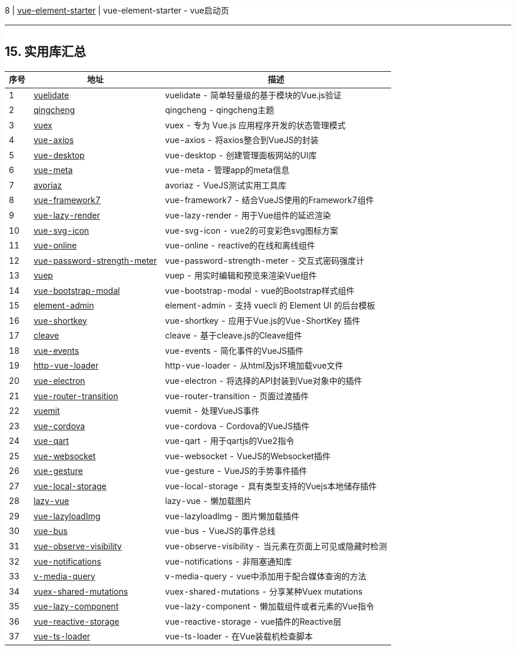 8 | [vue-element-starter](https://github.com/Metnew/vue-element-starter) | vue-element-starter - vue启动页 

---
## 15. 实用库汇总

序号 | 地址 | 描述
-|-|-|
1 | [vuelidate](https://github.com/monterail/vuelidate) | vuelidate - 简单轻量级的基于模块的Vue.js验证 
2 | [qingcheng](https://github.com/zerqu/qingcheng) | qingcheng - qingcheng主题 
3 | [vuex](https://github.com/vuejs/vuex) | vuex - 专为 Vue.js 应用程序开发的状态管理模式 
4 | [vue-axios](https://github.com/imcvampire/vue-axios) | vue-axios - 将axios整合到VueJS的封装 
5 | [vue-desktop](https://github.com/ElemeFE/vue-desktop) | vue-desktop - 创建管理面板网站的UI库 
6 | [vue-meta](https://github.com/declandewet/vue-meta) | vue-meta - 管理app的meta信息 
7 | [avoriaz](https://github.com/eddyerburgh/avoriaz) | avoriaz - VueJS测试实用工具库 
8 | [vue-framework7](https://github.com/lmk123/vue-framework7) | vue-framework7 - 结合VueJS使用的Framework7组件 
9 | [vue-lazy-render](https://github.com/yeyuqiudeng/vue-lazy-render) | vue-lazy-render - 用于Vue组件的延迟渲染 
10 | [vue-svg-icon](https://github.com/cenkai88/vue-svg-icon) | vue-svg-icon - vue2的可变彩色svg图标方案 
11 | [vue-online](https://github.com/Sopamo/vue-online) | vue-online - reactive的在线和离线组件 
12 | [vue-password-strength-meter](https://github.com/apertureless/vue-password-strength-meter) | vue-password-strength-meter - 交互式密码强度计 
13 | [vuep](https://github.com/QingWei-Li/vuep) | vuep - 用实时编辑和预览来渲染Vue组件 
14 | [vue-bootstrap-modal](https://github.com/Coffcer/vue-bootstrap-modal) | vue-bootstrap-modal - vue的Bootstrap样式组件 
15 | [element-admin](https://github.com/lynzz/element-admin) | element-admin - 支持 vuecli 的 Element UI 的后台模板 
16 | [vue-shortkey](https://github.com/iFgR/vue-shortkey) | vue-shortkey - 应用于Vue.js的Vue-ShortKey 插件 
17 | [cleave](https://github.com/vue-bulma/cleave) | cleave - 基于cleave.js的Cleave组件 
18 | [vue-events](https://github.com/cklmercer/vue-events) | vue-events - 简化事件的VueJS插件 
19 | [http-vue-loader](https://github.com/FranckFreiburger/http-vue-loader) | http-vue-loader - 从html及js环境加载vue文件 
20 | [vue-electron](https://github.com/SimulatedGREG/vue-electron) | vue-electron - 将选择的API封装到Vue对象中的插件 
21 | [vue-router-transition](https://github.com/weinot/vue-router-transition) | vue-router-transition - 页面过渡插件 
22 | [vuemit](https://github.com/gocanto/vuemit) | vuemit - 处理VueJS事件 
23 | [vue-cordova](https://github.com/kartsims/vue-cordova) | vue-cordova - Cordova的VueJS插件 
24 | [vue-qart](https://github.com/superman66/vue-qart) | vue-qart - 用于qartjs的Vue2指令 
25 | [vue-websocket](https://github.com/icebob/vue-websocket) | vue-websocket - VueJS的Websocket插件 
26 | [vue-gesture](https://github.com/mlyknown/vue-gesture) | vue-gesture - VueJS的手势事件插件 
27 | [vue-local-storage](https://github.com/pinguinjkeke/vue-local-storage) | vue-local-storage - 具有类型支持的Vuejs本地储存插件 
28 | [lazy-vue](https://github.com/gocanto/lazy-vue) | lazy-vue - 懒加载图片 
29 | [vue-lazyloadImg](https://github.com/yodfz/vue-lazyloadImg) | vue-lazyloadImg - 图片懒加载插件 
30 | [vue-bus](https://github.com/yangmingshan/vue-bus) | vue-bus - VueJS的事件总线 
31 | [vue-observe-visibility](https://github.com/Akryum/vue-observe-visibility) | vue-observe-visibility - 当元素在页面上可见或隐藏时检测 
32 | [vue-notifications](https://github.com/se-panfilov/vue-notifications) | vue-notifications - 非阻塞通知库 
33 | [v-media-query](https://github.com/AStaroverov/v-media-query) | v-media-query - vue中添加用于配合媒体查询的方法 
34 | [vuex-shared-mutations](https://github.com/xanf/vuex-shared-mutations) | vuex-shared-mutations - 分享某种Vuex mutations 
35 | [vue-lazy-component](https://github.com/Coffcer/vue-lazy-component) | vue-lazy-component - 懒加载组件或者元素的Vue指令 
36 | [vue-reactive-storage](https://github.com/ropbla9/vue-reactive-storage) | vue-reactive-storage - vue插件的Reactive层 
37 | [vue-ts-loader](https://github.com/HerringtonDarkholme/vue-ts-loader) | vue-ts-loader - 在Vue装载机检查脚本 